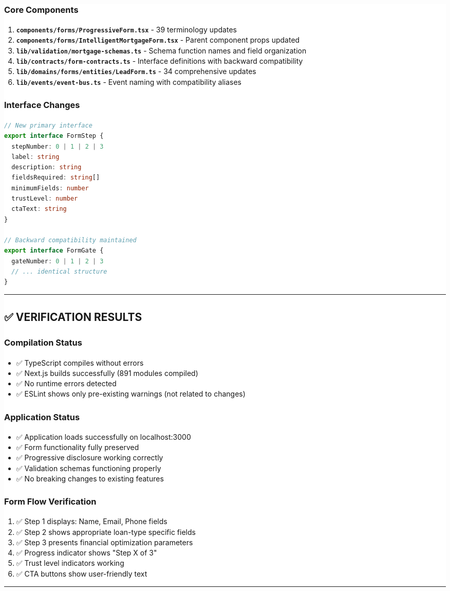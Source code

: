 ### **Core Components**
1. **`components/forms/ProgressiveForm.tsx`** - 39 terminology updates
2. **`components/forms/IntelligentMortgageForm.tsx`** - Parent component props updated
3. **`lib/validation/mortgage-schemas.ts`** - Schema function names and field organization
4. **`lib/contracts/form-contracts.ts`** - Interface definitions with backward compatibility
5. **`lib/domains/forms/entities/LeadForm.ts`** - 34 comprehensive updates
6. **`lib/events/event-bus.ts`** - Event naming with compatibility aliases

### **Interface Changes**
```typescript
// New primary interface
export interface FormStep {
  stepNumber: 0 | 1 | 2 | 3
  label: string
  description: string
  fieldsRequired: string[]
  minimumFields: number
  trustLevel: number
  ctaText: string
}

// Backward compatibility maintained
export interface FormGate {
  gateNumber: 0 | 1 | 2 | 3
  // ... identical structure
}
```

---

## ✅ VERIFICATION RESULTS

### **Compilation Status**
- ✅ TypeScript compiles without errors
- ✅ Next.js builds successfully (891 modules compiled)
- ✅ No runtime errors detected
- ✅ ESLint shows only pre-existing warnings (not related to changes)

### **Application Status**
- ✅ Application loads successfully on localhost:3000
- ✅ Form functionality fully preserved
- ✅ Progressive disclosure working correctly
- ✅ Validation schemas functioning properly
- ✅ No breaking changes to existing features

### **Form Flow Verification**
1. ✅ Step 1 displays: Name, Email, Phone fields
2. ✅ Step 2 shows appropriate loan-type specific fields
3. ✅ Step 3 presents financial optimization parameters
4. ✅ Progress indicator shows "Step X of 3"
5. ✅ Trust level indicators working
6. ✅ CTA buttons show user-friendly text

---